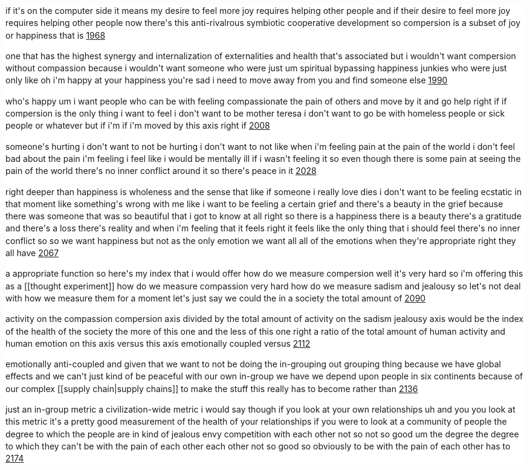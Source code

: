 if it's on the computer side it means my desire to feel more joy requires helping other people and if their desire to feel more joy requires helping other people now there's this anti-rivalrous symbiotic cooperative development so compersion is a subset of joy or happiness that is [1968](https://www.youtube.com/watch?v=17KFrJj1sMQ&t=1968.96s)

one that has the highest synergy and internalization of externalities and health that's associated but i wouldn't want compersion without compassion because i wouldn't want someone who were just um spiritual bypassing happiness junkies who were just only like oh i'm happy at your happiness you're sad i need to move away from you and find someone else [1990](https://www.youtube.com/watch?v=17KFrJj1sMQ&t=1990.24s)

who's happy um i want people who can be with feeling compassionate the pain of others and move by it and go help right if if compersion is the only thing i want to feel i don't want to be mother teresa i don't want to go be with homeless people or sick people or whatever but if i'm if i'm moved by this axis right if [2008](https://www.youtube.com/watch?v=17KFrJj1sMQ&t=2008.559s)

someone's hurting i don't want to not be hurting i don't want to not like when i'm feeling pain at the pain of the world i don't feel bad about the pain i'm feeling i feel like i would be mentally ill if i wasn't feeling it so even though there is some pain at seeing the pain of the world there's no inner conflict around it so there's peace in it [2028](https://www.youtube.com/watch?v=17KFrJj1sMQ&t=2028.64s)

right deeper than happiness is wholeness and the sense that like if someone i really love dies i don't want to be feeling ecstatic in that moment like something's wrong with me like i want to be feeling a certain grief and there's a beauty in the grief because there was someone that was so  beautiful that i got to know at all right so there is a happiness there is a beauty there's a gratitude and there's a loss there's reality and when i'm feeling that it feels right it feels like the only thing that i should feel there's no inner conflict so so we want happiness but not as the only emotion we want all all of the emotions when they're appropriate right they all have [2067](https://www.youtube.com/watch?v=17KFrJj1sMQ&t=2067.119s)

a appropriate function so here's my index that i would offer how do we measure compersion well it's very hard so i'm offering this as a [[thought experiment]] how do we measure compassion very hard how do we measure sadism and jealousy so let's not deal with how we measure them for a moment let's just say we could the in a society the total amount of [2090](https://www.youtube.com/watch?v=17KFrJj1sMQ&t=2090.32s)

activity on the compassion compersion axis divided by the total amount of activity on the sadism jealousy axis would be the index of the health of the society the more of this one and the less of this one right a ratio of the total amount of human activity and human emotion on this axis versus this axis emotionally coupled versus [2112](https://www.youtube.com/watch?v=17KFrJj1sMQ&t=2112.8s)

emotionally anti-coupled and given that we want to not be doing the in-grouping out grouping thing because we have global effects and we can't just kind of be peaceful with our own in-group we have we depend upon people in six continents because of our complex [[supply chain|supply chains]] to make the stuff this really has to become rather than [2136](https://www.youtube.com/watch?v=17KFrJj1sMQ&t=2136.0s)

just an in-group metric a civilization-wide metric i would say though if you look at your own relationships uh and you you look at this metric it's a pretty good measurement of the health of your relationships if you were to look at a community of people the degree to which the people are in kind of jealous envy competition with each other not so not so good um the degree the degree to which they can't be with the pain of each other each other not so good so obviously to be with the pain of each other has to [2174](https://www.youtube.com/watch?v=17KFrJj1sMQ&t=2174.4s)
